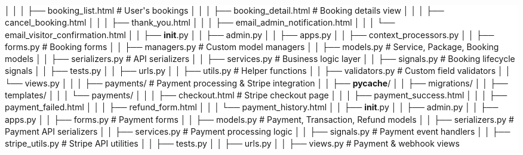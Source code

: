 │   │   │       ├── <span class="html-file">booking_list.html</span>      <span class="comment new-addition"># User's bookings</span>
│   │   │       ├── <span class="html-file">booking_detail.html</span>    <span class="comment new-addition"># Booking details view</span>
│   │   │       ├── <span class="html-file">cancel_booking.html</span>
│   │   │       ├── <span class="html-file">thank_you.html</span>
│   │   │       ├── <span class="html-file">email_admin_notification.html</span>
│   │   │       └── <span class="html-file">email_visitor_confirmation.html</span>
│   │   ├── <span class="python-file">__init__.py</span>
│   │   ├── <span class="python-file">admin.py</span>
│   │   ├── <span class="python-file">apps.py</span>
│   │   ├── <span class="python-file">context_processors.py</span>
│   │   ├── <span class="python-file">forms.py</span>                    <span class="comment new-addition"># Booking forms</span>
│   │   ├── <span class="python-file">managers.py</span>                 <span class="comment new-addition"># Custom model managers</span>
│   │   ├── <span class="python-file">models.py</span>                   <span class="comment"># Service, Package, Booking models</span>
│   │   ├── <span class="python-file">serializers.py</span>              <span class="comment new-addition"># API serializers</span>
│   │   ├── <span class="python-file">services.py</span>                 <span class="comment new-addition"># Business logic layer</span>
│   │   ├── <span class="python-file">signals.py</span>                  <span class="comment new-addition"># Booking lifecycle signals</span>
│   │   ├── <span class="python-file">tests.py</span>
│   │   ├── <span class="python-file">urls.py</span>
│   │   ├── <span class="python-file">utils.py</span>                    <span class="comment new-addition"># Helper functions</span>
│   │   ├── <span class="python-file">validators.py</span>               <span class="comment new-addition"># Custom field validators</span>
│   │   └── <span class="python-file">views.py</span>
│   │
│   ├── <span class="folder">payments/</span>                    <span class="comment new-addition"># Payment processing & Stripe integration</span>
│   │   ├── <span class="folder">__pycache__/</span>
│   │   ├── <span class="folder">migrations/</span>
│   │   ├── <span class="folder">templates/</span>
│   │   │   └── <span class="folder">payments/</span>
│   │   │       ├── <span class="html-file">checkout.html</span>          <span class="comment"># Stripe checkout page</span>
│   │   │       ├── <span class="html-file">payment_success.html</span>
│   │   │       ├── <span class="html-file">payment_failed.html</span>
│   │   │       ├── <span class="html-file">refund_form.html</span>
│   │   │       └── <span class="html-file">payment_history.html</span>
│   │   ├── <span class="python-file">__init__.py</span>
│   │   ├── <span class="python-file">admin.py</span>
│   │   ├── <span class="python-file">apps.py</span>
│   │   ├── <span class="python-file">forms.py</span>                    <span class="comment"># Payment forms</span>
│   │   ├── <span class="python-file">models.py</span>                   <span class="comment"># Payment, Transaction, Refund models</span>
│   │   ├── <span class="python-file">serializers.py</span>              <span class="comment"># Payment API serializers</span>
│   │   ├── <span class="python-file">services.py</span>                 <span class="comment"># Payment processing logic</span>
│   │   ├── <span class="python-file">signals.py</span>                  <span class="comment"># Payment event handlers</span>
│   │   ├── <span class="python-file">stripe_utils.py</span>             <span class="comment"># Stripe API utilities</span>
│   │   ├── <span class="python-file">tests.py</span>
│   │   ├── <span class="python-file">urls.py</span>
│   │   ├── <span class="python-file">views.py</span>                    <span class="comment"># Payment & webhook views</span>